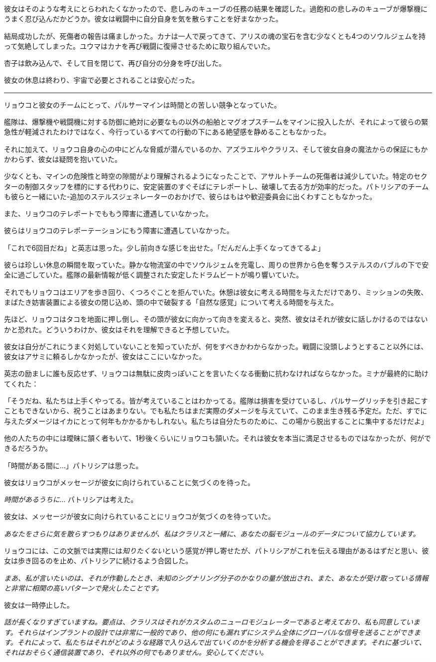 彼女はそのような考えにとらわれたくなかったので、悲しみのキューブの任務の結果を確認した。過飽和の悲しみのキューブが爆撃機にうまく忍び込んだかどうか。彼女は戦闘中に自分自身を気を散らすことを好まなかった。

結局成功したが、死傷者の報告は痛ましかった。カナは一人で戻ってきて、アリスの魂の宝石を含む少なくとも4つのソウルジェムを持って気絶してしまった。ユウマはカナを再び戦闘に復帰させるために取り組んでいた。

杏子は飲み込んで、そして目を閉じて、再び自分の分身を呼び出した。

彼女の休息は終わり、宇宙で必要とされることは安心だった。

***

リョウコと彼女のチームにとって、パルサーマインは時間との苦しい競争となっていた。

艦隊は、爆撃機や戦闘機に対する防御に絶対に必要なもの以外の船舶とマグオプスチームをマインに投入したが、それによって彼らの緊急性が軽減されたわけではなく、今行っているすべての行動の下にある絶望感を静めることもなかった。

それに加えて、リョウコ自身の心の中にどんな脅威が潜んでいるのか、アズラエルやクラリス、そして彼女自身の魔法からの保証にもかかわらず、彼女は疑問を抱いていた。

少なくとも、マインの危険性と時空の隙間がより理解されるようになったことで、アサルトチームの死傷者は減少していた。特定のセクターの制御スタッフを標的にする代わりに、安定装置のすぐそばにテレポートし、破壊して去る方が効率的だった。パトリシアのチームも彼らと一緒にいた-追加のステルスジェネレーターのおかげで、彼らはもはや歓迎委員会に出くわすこともなかった。

また、リョウコのテレポートでももう障害に遭遇していなかった。

彼らはリョウコのテレポーテーションにもう障害に遭遇していなかった。

「これで6回目だね」と英志は思った。少し前向きな感じを出せた。「だんだん上手くなってきてるよ」

彼らは珍しい休息の瞬間を取っていた。静かな物流室の中でソウルジェムを充電し、周りの世界から色を奪うステルスのバブルの下で安全に過ごしていた。艦隊の最新情報が低く調整された安定したドラムビートが鳴り響いていた。

それでもリョウコはエリアを歩き回り、くつろぐことを拒んでいた。休憩は彼女に考える時間を与えただけであり、ミッションの失敗、まばたき妨害装置による彼女の閉じ込め、頭の中で破裂する「自然な感覚」について考える時間を与えた。

先ほど、リョウコはタコを地面に押し倒し、その頭が彼女に向かって向きを変えると、突然、彼女はそれが彼女に話しかけるのではないかと恐れた。どういうわけか、彼女はそれを理解できると予想していた。

彼女は自分がこれにうまく対処していないことを知っていたが、何をすべきかわからなかった。戦闘に没頭しようとすること以外には、彼女はアサミに頼るしかなかったが、彼女はここにいなかった。

英志の励ましに誰も反応せず、リョウコは無駄に皮肉っぽいことを言いたくなる衝動に抗わなければならなかった。ミナが最終的に助けてくれた：

「そうだね、私たちは上手くやってる。皆が考えていることはわかってる。艦隊は損害を受けているし、パルサーグリッチを引き起こすこともできないから、祝うことはあまりない。でも私たちはまだ実際のダメージを与えていて、このまま生き残る予定だ。ただ、すでに与えたダメージはイカにとって何年もかかるかもしれない。私たちは自分たちのために、この場から脱出することに集中するだけだよ」

他の人たちの中には曖昧に頷く者もいて、1秒後くらいにリョウコも頷いた。それは彼女を本当に満足させるものではなかったが、何ができるだろうか。

「時間がある間に…」パトリシアは思った。

彼女はリョウコがメッセージが彼女に向けられていることに気づくのを待った。

*時間があるうちに…* パトリシアは考えた。

彼女は、メッセージが彼女に向けられていることにリョウコが気づくのを待っていた。

*あなたをさらに気を散らすつもりはありませんが、私はクラリスと一緒に、あなたの脳モジュールのデータについて協力しています。*

リョウコには、この文脈では実際には*知りたくない*という感覚が押し寄せたが、パトリシアがこれを伝える理由があるはずだと思い、彼女は歩き回るのを止め、パトリシアに続けるよう合図した。

*まあ、私が言いたいのは、それが作動したとき、未知のシグナリング分子のかなりの量が放出され、また、あなたが受け取っている情報と非常に相関の高いパターンで発火したことです。*

彼女は一時停止した。

*話が長くなりすぎていますね。要点は、クラリスはそれがカスタムのニューロモジュレーターであると考えており、私も同意しています。それらはインプラントの設計では非常に一般的であり、他の何にも漏れずにシステム全体にグローバルな信号を送ることができます。それによって、私たちはそれがどのような経路で入り込んで出ていくのかを分析する機会を得ることができます。それに基づいて、それはおそらく通信装置であり、それ以外の何でもありません。安心してください。*
